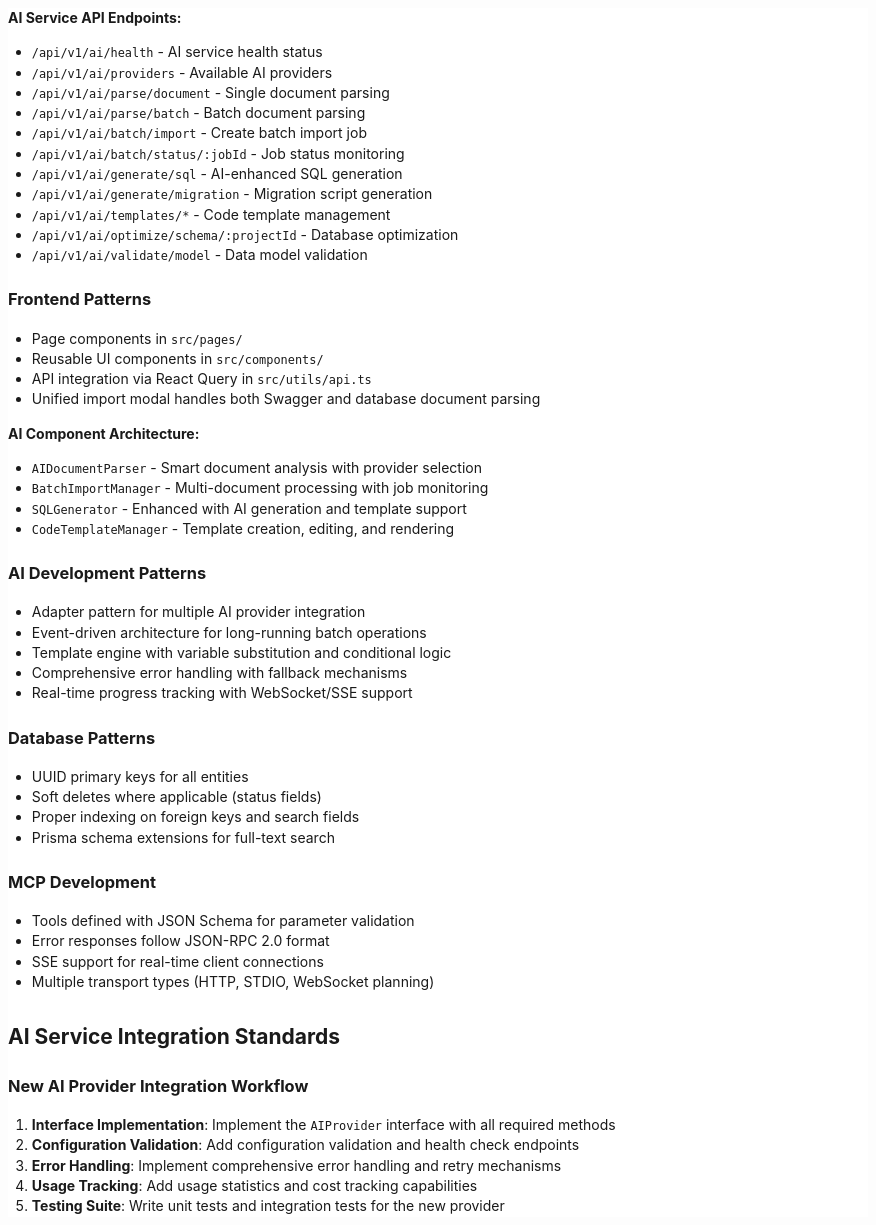 **AI Service API Endpoints:**
- `/api/v1/ai/health` - AI service health status
- `/api/v1/ai/providers` - Available AI providers
- `/api/v1/ai/parse/document` - Single document parsing
- `/api/v1/ai/parse/batch` - Batch document parsing
- `/api/v1/ai/batch/import` - Create batch import job
- `/api/v1/ai/batch/status/:jobId` - Job status monitoring
- `/api/v1/ai/generate/sql` - AI-enhanced SQL generation
- `/api/v1/ai/generate/migration` - Migration script generation
- `/api/v1/ai/templates/*` - Code template management
- `/api/v1/ai/optimize/schema/:projectId` - Database optimization
- `/api/v1/ai/validate/model` - Data model validation

### Frontend Patterns
- Page components in `src/pages/` 
- Reusable UI components in `src/components/`
- API integration via React Query in `src/utils/api.ts`
- Unified import modal handles both Swagger and database document parsing

**AI Component Architecture:**
- `AIDocumentParser` - Smart document analysis with provider selection
- `BatchImportManager` - Multi-document processing with job monitoring
- `SQLGenerator` - Enhanced with AI generation and template support
- `CodeTemplateManager` - Template creation, editing, and rendering

### AI Development Patterns
- Adapter pattern for multiple AI provider integration
- Event-driven architecture for long-running batch operations
- Template engine with variable substitution and conditional logic
- Comprehensive error handling with fallback mechanisms
- Real-time progress tracking with WebSocket/SSE support

### Database Patterns
- UUID primary keys for all entities
- Soft deletes where applicable (status fields)
- Proper indexing on foreign keys and search fields
- Prisma schema extensions for full-text search

### MCP Development
- Tools defined with JSON Schema for parameter validation
- Error responses follow JSON-RPC 2.0 format  
- SSE support for real-time client connections
- Multiple transport types (HTTP, STDIO, WebSocket planning)

## AI Service Integration Standards

### New AI Provider Integration Workflow
1. **Interface Implementation**: Implement the `AIProvider` interface with all required methods
2. **Configuration Validation**: Add configuration validation and health check endpoints
3. **Error Handling**: Implement comprehensive error handling and retry mechanisms
4. **Usage Tracking**: Add usage statistics and cost tracking capabilities
5. **Testing Suite**: Write unit tests and integration tests for the new provider
